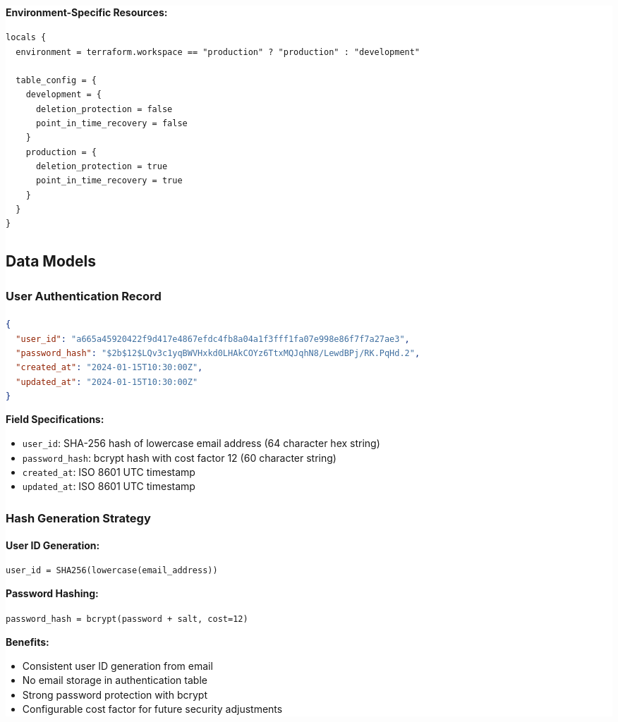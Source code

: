 **Environment-Specific Resources:**
```hcl
locals {
  environment = terraform.workspace == "production" ? "production" : "development"
  
  table_config = {
    development = {
      deletion_protection = false
      point_in_time_recovery = false
    }
    production = {
      deletion_protection = true
      point_in_time_recovery = true
    }
  }
}
```

## Data Models

### User Authentication Record

```json
{
  "user_id": "a665a45920422f9d417e4867efdc4fb8a04a1f3fff1fa07e998e86f7f7a27ae3",
  "password_hash": "$2b$12$LQv3c1yqBWVHxkd0LHAkCOYz6TtxMQJqhN8/LewdBPj/RK.PqHd.2",
  "created_at": "2024-01-15T10:30:00Z",
  "updated_at": "2024-01-15T10:30:00Z"
}
```

**Field Specifications:**
- `user_id`: SHA-256 hash of lowercase email address (64 character hex string)
- `password_hash`: bcrypt hash with cost factor 12 (60 character string)
- `created_at`: ISO 8601 UTC timestamp
- `updated_at`: ISO 8601 UTC timestamp

### Hash Generation Strategy

**User ID Generation:**
```
user_id = SHA256(lowercase(email_address))
```

**Password Hashing:**
```
password_hash = bcrypt(password + salt, cost=12)
```

**Benefits:**
- Consistent user ID generation from email
- No email storage in authentication table
- Strong password protection with bcrypt
- Configurable cost factor for future security adjustments
